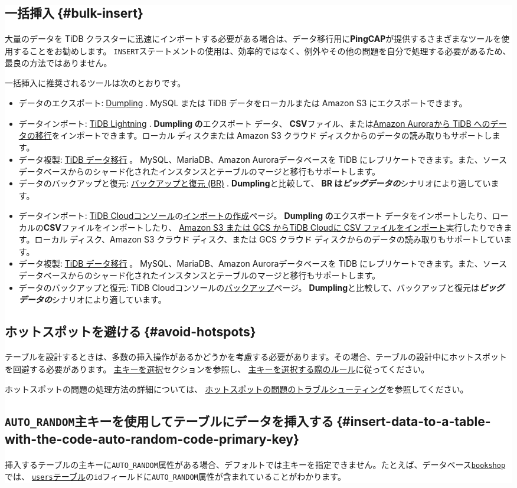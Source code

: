 </div>

</SimpleTab>

## 一括挿入 {#bulk-insert}

大量のデータを TiDB クラスターに迅速にインポートする必要がある場合は、データ移行用に**PingCAP**が提供するさまざまなツールを使用することをお勧めします。 `INSERT`ステートメントの使用は、効率的ではなく、例外やその他の問題を自分で処理する必要があるため、最良の方法ではありません。

一括挿入に推奨されるツールは次のとおりです。

-   データのエクスポート: [Dumpling](https://docs.pingcap.com/tidb/stable/dumpling-overview) . MySQL または TiDB データをローカルまたは Amazon S3 にエクスポートできます。

<CustomContent platform="tidb">

-   データインポート: [TiDB Lightning](/tidb-lightning/tidb-lightning-overview.md) . **Dumpling の**エクスポート データ、 **CSV**ファイル、または[Amazon Auroraから TiDB へのデータの移行](/migrate-aurora-to-tidb.md)をインポートできます。ローカル ディスクまたは Amazon S3 クラウド ディスクからのデータの読み取りもサポートします。
-   データ複製: [TiDB データ移行](/dm/dm-overview.md) 。 MySQL、MariaDB、Amazon Auroraデータベースを TiDB にレプリケートできます。また、ソース データベースからのシャード化されたインスタンスとテーブルのマージと移行もサポートします。
-   データのバックアップと復元: [バックアップと復元 (BR)](/br/backup-and-restore-overview.md) . **Dumpling**と比較して、 **BR は*****ビッグデータの***シナリオにより適しています。

</CustomContent>

<CustomContent platform="tidb-cloud">

-   データインポート: [TiDB Cloudコンソール](https://tidbcloud.com/)の[インポートの作成](/tidb-cloud/import-sample-data.md)ページ。 **Dumpling の**エクスポート データをインポートしたり、ローカルの**CSV**ファイルをインポートしたり、 [Amazon S3 または GCS からTiDB Cloudに CSV ファイルをインポート](/tidb-cloud/import-csv-files.md)実行したりできます。ローカル ディスク、Amazon S3 クラウド ディスク、または GCS クラウド ディスクからのデータの読み取りもサポートしています。
-   データ複製: [TiDB データ移行](https://docs.pingcap.com/tidb/stable/dm-overview) 。 MySQL、MariaDB、Amazon Auroraデータベースを TiDB にレプリケートできます。また、ソース データベースからのシャード化されたインスタンスとテーブルのマージと移行もサポートします。
-   データのバックアップと復元: TiDB Cloudコンソールの[バックアップ](/tidb-cloud/backup-and-restore.md)ページ。 **Dumpling**と比較して、バックアップと復元は***ビッグ データの***シナリオにより適しています。

</CustomContent>

## ホットスポットを避ける {#avoid-hotspots}

テーブルを設計するときは、多数の挿入操作があるかどうかを考慮する必要があります。その場合、テーブルの設計中にホットスポットを回避する必要があります。 [主キーを選択](/develop/dev-guide-create-table.md#select-primary-key)セクションを参照し、 [主キーを選択する際のルール](/develop/dev-guide-create-table.md#guidelines-to-follow-when-selecting-primary-key)に従ってください。

<CustomContent platform="tidb">

ホットスポットの問題の処理方法の詳細については、 [ホットスポットの問題のトラブルシューティング](/troubleshoot-hot-spot-issues.md)を参照してください。

</CustomContent>

## <code>AUTO_RANDOM</code>主キーを使用してテーブルにデータを挿入する {#insert-data-to-a-table-with-the-code-auto-random-code-primary-key}

挿入するテーブルの主キーに`AUTO_RANDOM`属性がある場合、デフォルトでは主キーを指定できません。たとえば、データベース[`bookshop`](/develop/dev-guide-bookshop-schema-design.md)では、 [`users`テーブル](/develop/dev-guide-bookshop-schema-design.md#users-table)の`id`フィールドに`AUTO_RANDOM`属性が含まれていることがわかります。
